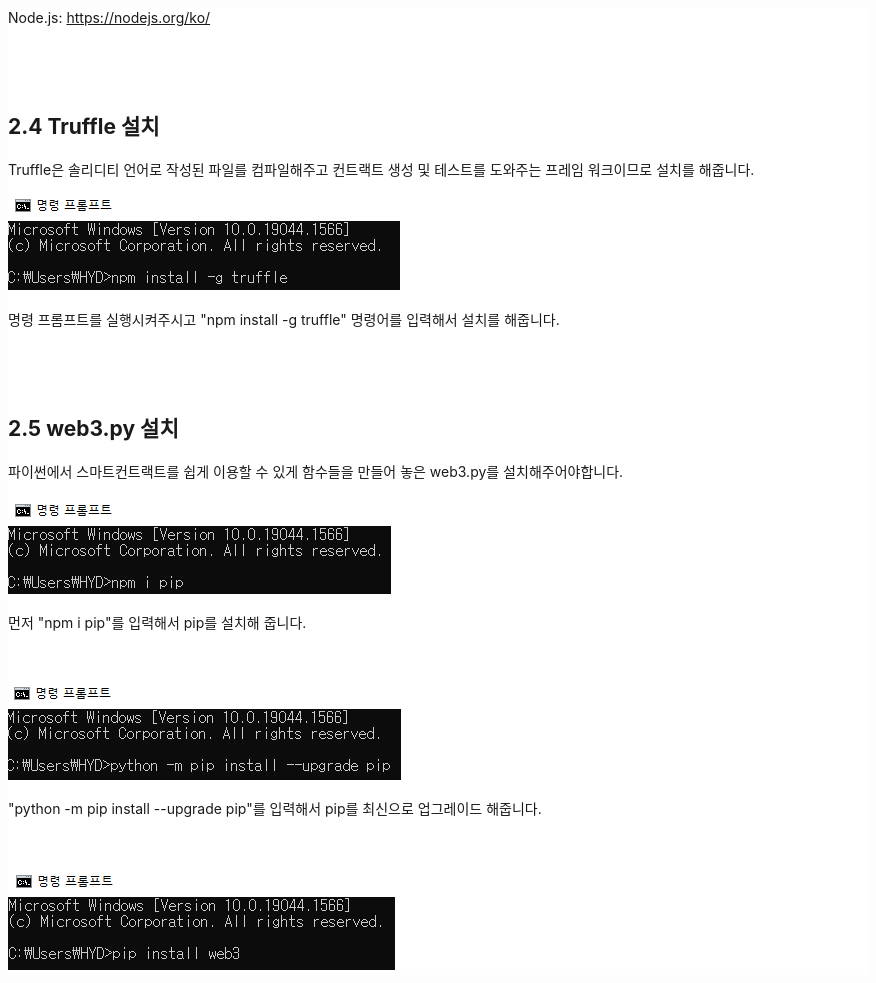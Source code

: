 Node.js: https://nodejs.org/ko/

<br/>
<br/>

## 2.4 Truffle 설치
Truffle은 솔리디티 언어로 작성된 파일를 컴파일해주고 컨트랙트 생성 및 테스트를 도와주는 프레임 워크이므로 설치를 해줍니다.

![install_truffle](../images/2022-02-25-Blockchain/install_truffle.PNG)

명령 프롬프트를 실행시켜주시고 "npm install -g truffle" 명령어를 입력해서 설치를 해줍니다.

<br/>
<br/>

## 2.5 web3.py 설치
파이썬에서 스마트컨트랙트를 쉽게 이용할 수 있게 함수들을 만들어 놓은 web3.py를 설치해주어야합니다.

![install_pip](../images/2022-02-25-Blockchain/install_pip.PNG)

먼저 "npm i pip"를 입력해서 pip를 설치해 줍니다.

<br/>

![upgrade_pip](../images/2022-02-25-Blockchain/upgrade_pip.PNG)

"python -m pip install --upgrade pip"를 입력해서 pip를 최신으로 업그레이드 해줍니다.

<br/>

![install_web3](../images/2022-02-25-Blockchain/install_web3.PNG)
